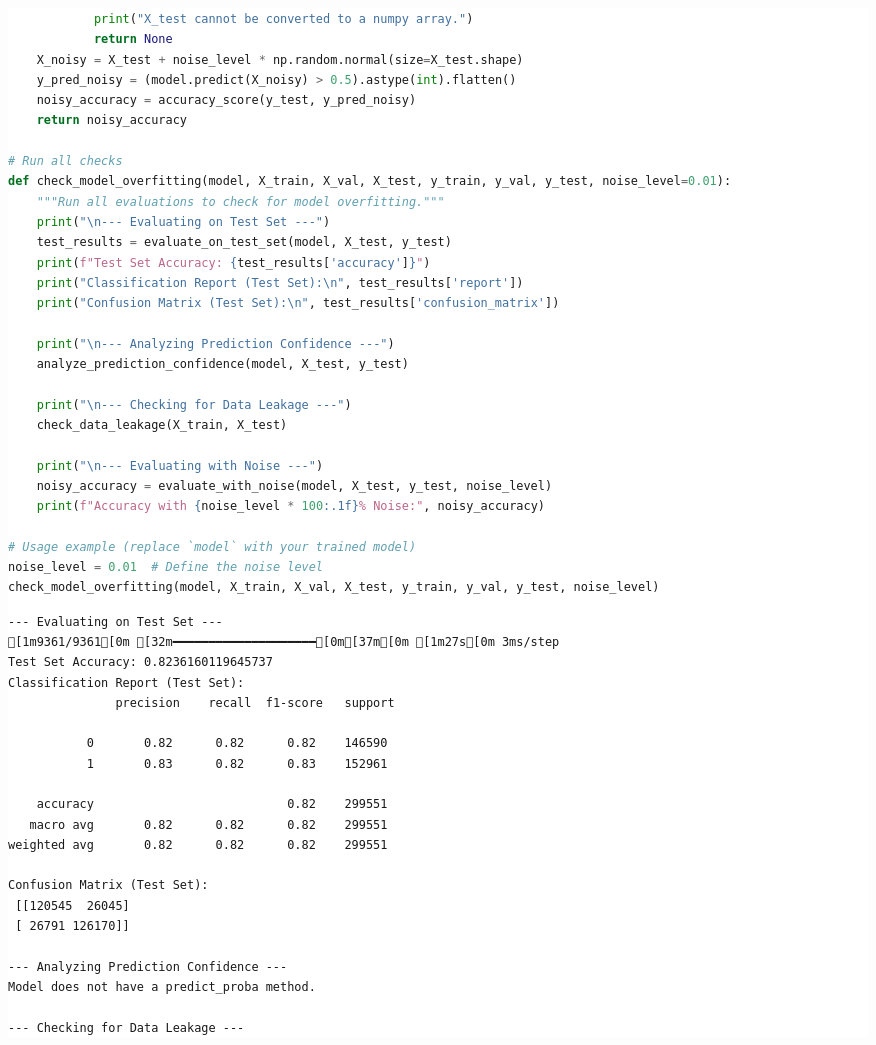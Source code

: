 ```python
            print("X_test cannot be converted to a numpy array.")
            return None
    X_noisy = X_test + noise_level * np.random.normal(size=X_test.shape)
    y_pred_noisy = (model.predict(X_noisy) > 0.5).astype(int).flatten()
    noisy_accuracy = accuracy_score(y_test, y_pred_noisy)
    return noisy_accuracy

# Run all checks
def check_model_overfitting(model, X_train, X_val, X_test, y_train, y_val, y_test, noise_level=0.01):
    """Run all evaluations to check for model overfitting."""
    print("\n--- Evaluating on Test Set ---")
    test_results = evaluate_on_test_set(model, X_test, y_test)
    print(f"Test Set Accuracy: {test_results['accuracy']}")
    print("Classification Report (Test Set):\n", test_results['report'])
    print("Confusion Matrix (Test Set):\n", test_results['confusion_matrix'])

    print("\n--- Analyzing Prediction Confidence ---")
    analyze_prediction_confidence(model, X_test, y_test)

    print("\n--- Checking for Data Leakage ---")
    check_data_leakage(X_train, X_test)

    print("\n--- Evaluating with Noise ---")
    noisy_accuracy = evaluate_with_noise(model, X_test, y_test, noise_level)
    print(f"Accuracy with {noise_level * 100:.1f}% Noise:", noisy_accuracy)

# Usage example (replace `model` with your trained model)
noise_level = 0.01  # Define the noise level
check_model_overfitting(model, X_train, X_val, X_test, y_train, y_val, y_test, noise_level)
```

    
    --- Evaluating on Test Set ---
    [1m9361/9361[0m [32m━━━━━━━━━━━━━━━━━━━━[0m[37m[0m [1m27s[0m 3ms/step
    Test Set Accuracy: 0.8236160119645737
    Classification Report (Test Set):
                   precision    recall  f1-score   support
    
               0       0.82      0.82      0.82    146590
               1       0.83      0.82      0.83    152961
    
        accuracy                           0.82    299551
       macro avg       0.82      0.82      0.82    299551
    weighted avg       0.82      0.82      0.82    299551
    
    Confusion Matrix (Test Set):
     [[120545  26045]
     [ 26791 126170]]
    
    --- Analyzing Prediction Confidence ---
    Model does not have a predict_proba method.
    
    --- Checking for Data Leakage ---
